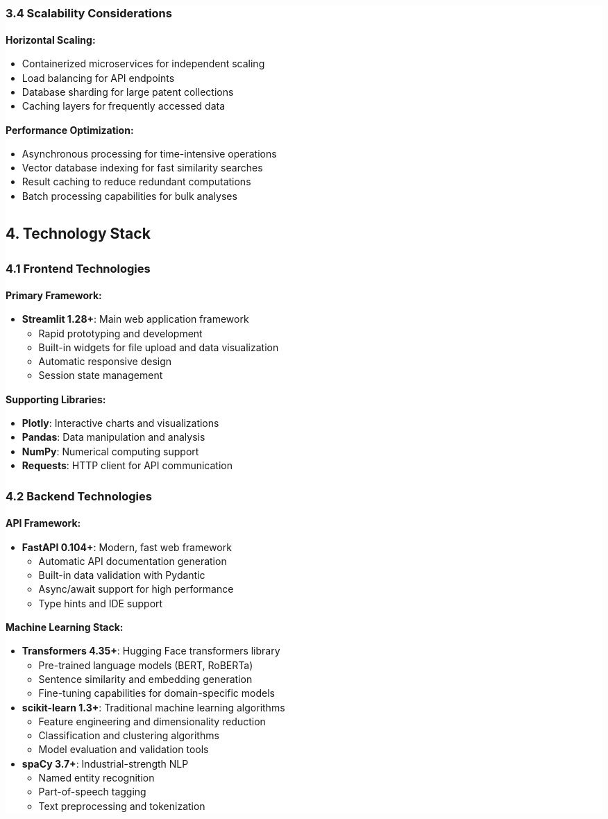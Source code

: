 ### 3.4 Scalability Considerations

**Horizontal Scaling:**
- Containerized microservices for independent scaling
- Load balancing for API endpoints
- Database sharding for large patent collections
- Caching layers for frequently accessed data

**Performance Optimization:**
- Asynchronous processing for time-intensive operations
- Vector database indexing for fast similarity searches
- Result caching to reduce redundant computations
- Batch processing capabilities for bulk analyses

## 4. Technology Stack

### 4.1 Frontend Technologies

**Primary Framework:**
- **Streamlit 1.28+**: Main web application framework
  - Rapid prototyping and development
  - Built-in widgets for file upload and data visualization
  - Automatic responsive design
  - Session state management

**Supporting Libraries:**
- **Plotly**: Interactive charts and visualizations
- **Pandas**: Data manipulation and analysis
- **NumPy**: Numerical computing support
- **Requests**: HTTP client for API communication

### 4.2 Backend Technologies

**API Framework:**
- **FastAPI 0.104+**: Modern, fast web framework
  - Automatic API documentation generation
  - Built-in data validation with Pydantic
  - Async/await support for high performance
  - Type hints and IDE support

**Machine Learning Stack:**
- **Transformers 4.35+**: Hugging Face transformers library
  - Pre-trained language models (BERT, RoBERTa)
  - Sentence similarity and embedding generation
  - Fine-tuning capabilities for domain-specific models
- **scikit-learn 1.3+**: Traditional machine learning algorithms
  - Feature engineering and dimensionality reduction
  - Classification and clustering algorithms
  - Model evaluation and validation tools
- **spaCy 3.7+**: Industrial-strength NLP
  - Named entity recognition
  - Part-of-speech tagging
  - Text preprocessing and tokenization
